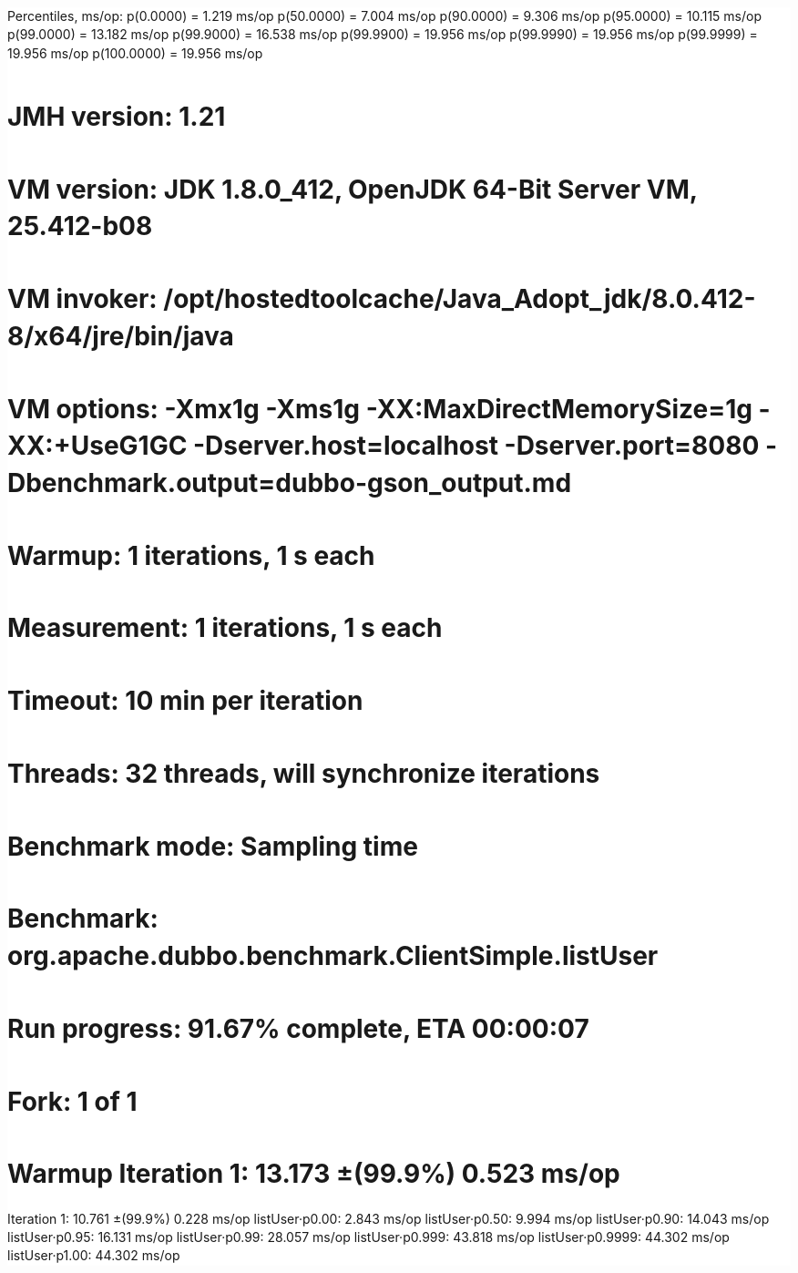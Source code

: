   Percentiles, ms/op:
      p(0.0000) =      1.219 ms/op
     p(50.0000) =      7.004 ms/op
     p(90.0000) =      9.306 ms/op
     p(95.0000) =     10.115 ms/op
     p(99.0000) =     13.182 ms/op
     p(99.9000) =     16.538 ms/op
     p(99.9900) =     19.956 ms/op
     p(99.9990) =     19.956 ms/op
     p(99.9999) =     19.956 ms/op
    p(100.0000) =     19.956 ms/op


# JMH version: 1.21
# VM version: JDK 1.8.0_412, OpenJDK 64-Bit Server VM, 25.412-b08
# VM invoker: /opt/hostedtoolcache/Java_Adopt_jdk/8.0.412-8/x64/jre/bin/java
# VM options: -Xmx1g -Xms1g -XX:MaxDirectMemorySize=1g -XX:+UseG1GC -Dserver.host=localhost -Dserver.port=8080 -Dbenchmark.output=dubbo-gson_output.md
# Warmup: 1 iterations, 1 s each
# Measurement: 1 iterations, 1 s each
# Timeout: 10 min per iteration
# Threads: 32 threads, will synchronize iterations
# Benchmark mode: Sampling time
# Benchmark: org.apache.dubbo.benchmark.ClientSimple.listUser

# Run progress: 91.67% complete, ETA 00:00:07
# Fork: 1 of 1
# Warmup Iteration   1: 13.173 ±(99.9%) 0.523 ms/op
Iteration   1: 10.761 ±(99.9%) 0.228 ms/op
                 listUser·p0.00:   2.843 ms/op
                 listUser·p0.50:   9.994 ms/op
                 listUser·p0.90:   14.043 ms/op
                 listUser·p0.95:   16.131 ms/op
                 listUser·p0.99:   28.057 ms/op
                 listUser·p0.999:  43.818 ms/op
                 listUser·p0.9999: 44.302 ms/op
                 listUser·p1.00:   44.302 ms/op
